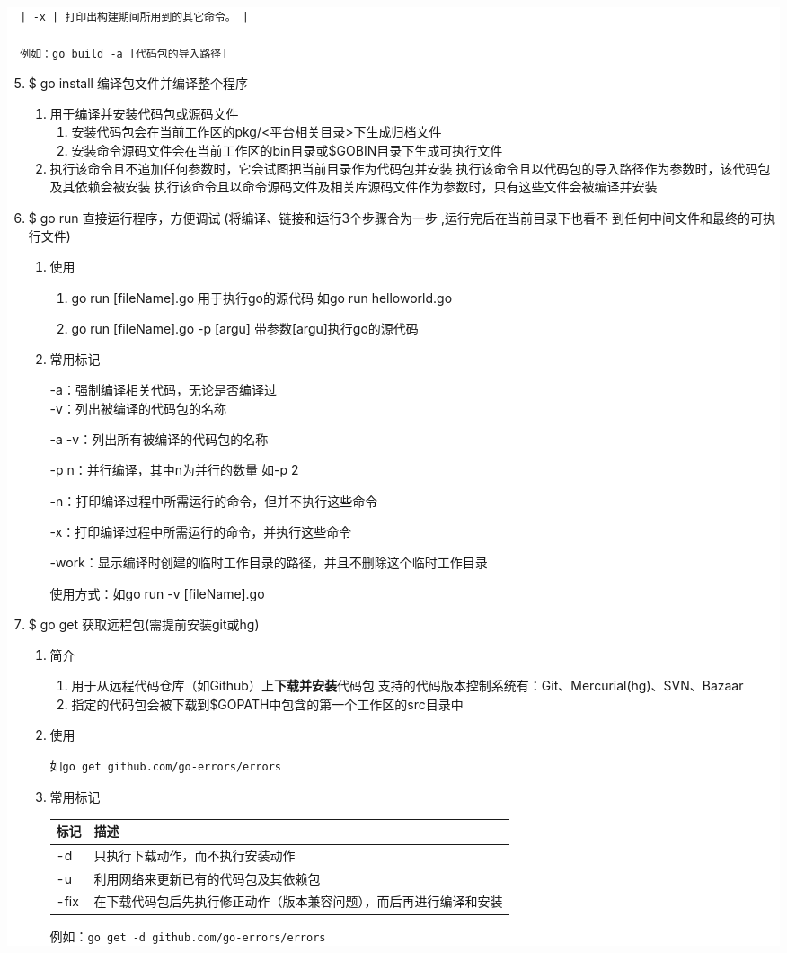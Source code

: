       | -x | 打印出构建期间所用到的其它命令。 |

      例如：go build -a [代码包的导入路径]

5. $ go install 编译包文件并编译整个程序

   1. 用于编译并安装代码包或源码文件
      1. 安装代码包会在当前工作区的pkg/&lt;平台相关目录&gt;下生成归档文件
      2. 安装命令源码文件会在当前工作区的bin目录或$GOBIN目录下生成可执行文件
   2. 执行该命令且不追加任何参数时，它会试图把当前目录作为代码包并安装
      执行该命令且以代码包的导入路径作为参数时，该代码包及其依赖会被安装
      执行该命令且以命令源码文件及相关库源码文件作为参数时，只有这些文件会被编译并安装

6. $ go run 直接运行程序，方便调试 (将编译、链接和运行3个步骤合为一步 ,运行完后在当前目录下也看不 到任何中间文件和最终的可执行文件)

   1. 使用

      1. go run [fileName].go                    用于执行go的源代码 如go run helloworld.go

      2. go run [fileName].go -p [argu]            带参数[argu]执行go的源代码

   2. 常用标记

      -a：强制编译相关代码，无论是否编译过  
      -v：列出被编译的代码包的名称

      -a -v：列出所有被编译的代码包的名称

      -p n：并行编译，其中n为并行的数量 如-p 2

      -n：打印编译过程中所需运行的命令，但并不执行这些命令

      -x：打印编译过程中所需运行的命令，并执行这些命令

      -work：显示编译时创建的临时工作目录的路径，并且不删除这个临时工作目录

      使用方式：如go run -v [fileName].go

7. $ go get 获取远程包(需提前安装git或hg)

   1. 简介

      1. 用于从远程代码仓库（如Github）上**下载并安装**代码包
         支持的代码版本控制系统有：Git、Mercurial(hg)、SVN、Bazaar
      2. 指定的代码包会被下载到$GOPATH中包含的第一个工作区的src目录中

   2. 使用

      如`go get github.com/go-errors/errors`

   3. 常用标记

      | 标记 | 描述 |
      | :--- | :--- |
      | -d | 只执行下载动作，而不执行安装动作 |
      | -u | 利用网络来更新已有的代码包及其依赖包 |
      | -fix | 在下载代码包后先执行修正动作（版本兼容问题），而后再进行编译和安装 |

      例如：`go get -d github.com/go-errors/errors`
